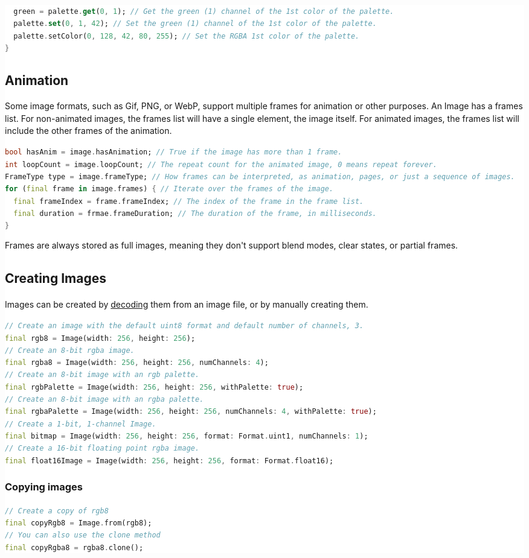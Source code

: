 ```dart
  green = palette.get(0, 1); // Get the green (1) channel of the 1st color of the palette.
  palette.set(0, 1, 42); // Set the green (1) channel of the 1st color of the palette.
  palette.setColor(0, 128, 42, 80, 255); // Set the RGBA 1st color of the palette.
}
```

## Animation

Some image formats, such as Gif, PNG, or WebP, support multiple frames for animation or other purposes.
An Image has a frames list. For non-animated images, the frames list will have a single element, the image
itself. For animated images, the frames list will include the other frames of the animation.

```dart
bool hasAnim = image.hasAnimation; // True if the image has more than 1 frame.
int loopCount = image.loopCount; // The repeat count for the animated image, 0 means repeat forever.
FrameType type = image.frameType; // How frames can be interpreted, as animation, pages, or just a sequence of images.
for (final frame in image.frames) { // Iterate over the frames of the image.
  final frameIndex = frame.frameIndex; // The index of the frame in the frame list.
  final duration = frmae.frameDuration; // The duration of the frame, in milliseconds.
}
```
Frames are always stored as full images, meaning they don't support blend modes, clear states, or partial frames.

## Creating Images

Images can be created by [decoding](formats.md) them from an image file, or by manually creating them.

```dart
// Create an image with the default uint8 format and default number of channels, 3.
final rgb8 = Image(width: 256, height: 256);
// Create an 8-bit rgba image.
final rgba8 = Image(width: 256, height: 256, numChannels: 4);
// Create an 8-bit image with an rgb palette.
final rgbPalette = Image(width: 256, height: 256, withPalette: true);
// Create an 8-bit image with an rgba palette.
final rgbaPalette = Image(width: 256, height: 256, numChannels: 4, withPalette: true);
// Create a 1-bit, 1-channel Image.
final bitmap = Image(width: 256, height: 256, format: Format.uint1, numChannels: 1);
// Create a 16-bit floating point rgba image.
final float16Image = Image(width: 256, height: 256, format: Format.float16);
```

### Copying images

```dart
// Create a copy of rgb8
final copyRgb8 = Image.from(rgb8);
// You can also use the clone method
final copyRgba8 = rgba8.clone();
```
